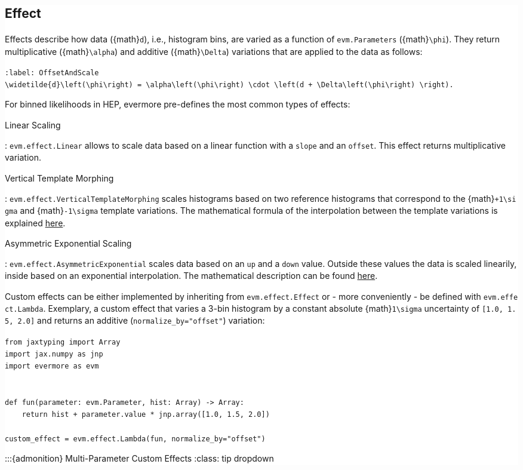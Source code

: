 ## Effect

Effects describe how data ({math}`d`), i.e., histogram bins, are varied as a function of `evm.Parameters` ({math}`\phi`).
They return multiplicative ({math}`\alpha`) and additive ({math}`\Delta`) variations that are applied to the data as follows:

```{math}
:label: OffsetAndScale
\widetilde{d}\left(\phi\right) = \alpha\left(\phi\right) \cdot \left(d + \Delta\left(\phi\right) \right).
```

For binned likelihoods in HEP, evermore pre-defines the most common types of effects:


Linear Scaling

:   `evm.effect.Linear` allows to scale data based on a linear function with a `slope` and an `offset`.
    This effect returns multiplicative variation.


Vertical Template Morphing

:   `evm.effect.VerticalTemplateMorphing` scales histograms based on two reference histograms that correspond to the {math}`+1\sigma` and {math}`-1\sigma` template variations.
    The mathematical formula of the interpolation between the template variations is explained [here](https://cms-analysis.github.io/HiggsAnalysis-CombinedLimit/latest/what_combine_does/model_and_likelihood/#shape-morphing-effects).


Asymmetric Exponential Scaling

:   `evm.effect.AsymmetricExponential` scales data based on an `up` and a `down` value. Outside these values the data is scaled linearily, inside based on an exponential interpolation.
    The mathematical description can be found [here](https://cms-analysis.github.io/HiggsAnalysis-CombinedLimit/latest/what_combine_does/model_and_likelihood/#normalization-effects).


Custom effects can be either implemented by inheriting from `evm.effect.Effect` or - more conveniently - be defined with `evm.effect.Lambda`.
Exemplary, a custom effect that varies a 3-bin histogram by a constant absolute {math}`1\sigma` uncertainty of `[1.0, 1.5, 2.0]` and returns an additive (`normalize_by="offset"`) variation:

```{code-block} python
from jaxtyping import Array
import jax.numpy as jnp
import evermore as evm


def fun(parameter: evm.Parameter, hist: Array) -> Array:
    return hist + parameter.value * jnp.array([1.0, 1.5, 2.0])

custom_effect = evm.effect.Lambda(fun, normalize_by="offset")
```

:::{admonition} Multi-Parameter Custom Effects
:class: tip dropdown
